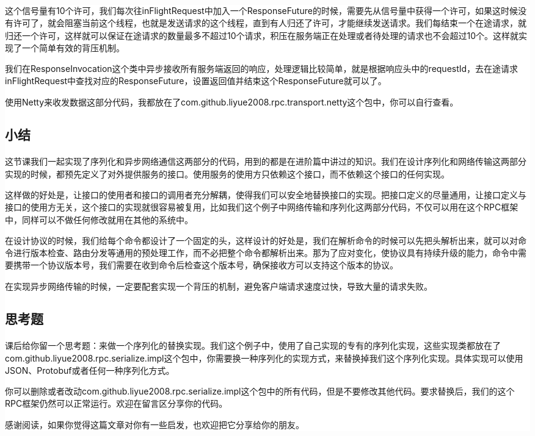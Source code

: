 </code></pre><p>这个信号量有10个许可，我们每次往inFlightRequest中加入一个ResponseFuture的时候，需要先从信号量中获得一个许可，如果这时候没有许可了，就会阻塞当前这个线程，也就是发送请求的这个线程，直到有人归还了许可，才能继续发送请求。我们每结束一个在途请求，就归还一个许可，这样就可以保证在途请求的数量最多不超过10个请求，积压在服务端正在处理或者待处理的请求也不会超过10个。这样就实现了一个简单有效的背压机制。</p><p>我们在ResponseInvocation这个类中异步接收所有服务端返回的响应，处理逻辑比较简单，就是根据响应头中的requestId，去在途请求inFlightRequest中查找对应的ResponseFuture，设置返回值并结束这个ResponseFuture就可以了。</p><p>使用Netty来收发数据这部分代码，我都放在了com.github.liyue2008.rpc.transport.netty这个包中，你可以自行查看。</p><h2>小结</h2><p>这节课我们一起实现了序列化和异步网络通信这两部分的代码，用到的都是在进阶篇中讲过的知识。我们在设计序列化和网络传输这两部分实现的时候，都预先定义了对外提供服务的接口。使用服务的使用方只依赖这个接口，而不依赖这个接口的任何实现。</p><p>这样做的好处是，让接口的使用者和接口的调用者充分解耦，使得我们可以安全地替换接口的实现。把接口定义的尽量通用，让接口定义与接口的使用方无关，这个接口的实现就很容易被复用，比如我们这个例子中网络传输和序列化这两部分代码，不仅可以用在这个RPC框架中，同样可以不做任何修改就用在其他的系统中。</p><p>在设计协议的时候，我们给每个命令都设计了一个固定的头，这样设计的好处是，我们在解析命令的时候可以先把头解析出来，就可以对命令进行版本检查、路由分发等通用的预处理工作，而不必把整个命令都解析出来。那为了应对变化，使协议具有持续升级的能力，命令中需要携带一个协议版本号，我们需要在收到命令后检查这个版本号，确保接收方可以支持这个版本的协议。</p><p>在实现异步网络传输的时候，一定要配套实现一个背压的机制，避免客户端请求速度过快，导致大量的请求失败。</p><h2>思考题</h2><p>课后给你留一个思考题：来做一个序列化的替换实现。我们这个例子中，使用了自己实现的专有的序列化实现，这些实现类都放在了com.github.liyue2008.rpc.serialize.impl这个包中，你需要换一种序列化的实现方式，来替换掉我们这个序列化实现。具体实现可以使用JSON、Protobuf或者任何一种序列化方式。</p><p>你可以删除或者改动com.github.liyue2008.rpc.serialize.impl这个包中的所有代码，但是不要修改其他代码。要求替换后，我们的这个RPC框架仍然可以正常运行。欢迎在留言区分享你的代码。</p><p>感谢阅读，如果你觉得这篇文章对你有一些启发，也欢迎把它分享给你的朋友。</p><p></p>